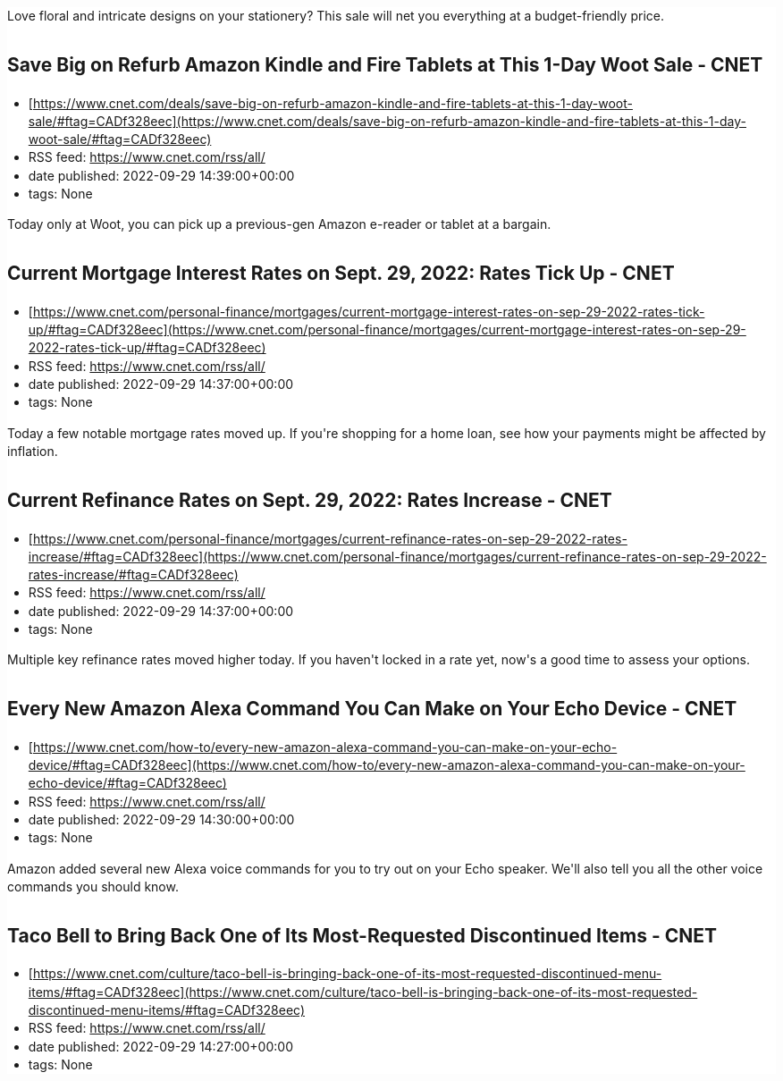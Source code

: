 Love floral and intricate designs on your stationery? This sale will net you everything at a budget-friendly price.

## Save Big on Refurb Amazon Kindle and Fire Tablets at This 1-Day Woot Sale     - CNET
 - [https://www.cnet.com/deals/save-big-on-refurb-amazon-kindle-and-fire-tablets-at-this-1-day-woot-sale/#ftag=CADf328eec](https://www.cnet.com/deals/save-big-on-refurb-amazon-kindle-and-fire-tablets-at-this-1-day-woot-sale/#ftag=CADf328eec)
 - RSS feed: https://www.cnet.com/rss/all/
 - date published: 2022-09-29 14:39:00+00:00
 - tags: None

Today only at Woot, you can pick up a previous-gen Amazon e-reader or tablet at a bargain.

## Current Mortgage Interest Rates on Sept. 29, 2022: Rates Tick Up     - CNET
 - [https://www.cnet.com/personal-finance/mortgages/current-mortgage-interest-rates-on-sep-29-2022-rates-tick-up/#ftag=CADf328eec](https://www.cnet.com/personal-finance/mortgages/current-mortgage-interest-rates-on-sep-29-2022-rates-tick-up/#ftag=CADf328eec)
 - RSS feed: https://www.cnet.com/rss/all/
 - date published: 2022-09-29 14:37:00+00:00
 - tags: None

Today a few notable mortgage rates moved up. If you're shopping for a home loan, see how your payments might be affected by inflation.

## Current Refinance Rates on Sept. 29, 2022: Rates Increase     - CNET
 - [https://www.cnet.com/personal-finance/mortgages/current-refinance-rates-on-sep-29-2022-rates-increase/#ftag=CADf328eec](https://www.cnet.com/personal-finance/mortgages/current-refinance-rates-on-sep-29-2022-rates-increase/#ftag=CADf328eec)
 - RSS feed: https://www.cnet.com/rss/all/
 - date published: 2022-09-29 14:37:00+00:00
 - tags: None

Multiple key refinance rates moved higher today. If you haven't locked in a rate yet, now's a good time to assess your options.

## Every New Amazon Alexa Command You Can Make on Your Echo Device     - CNET
 - [https://www.cnet.com/how-to/every-new-amazon-alexa-command-you-can-make-on-your-echo-device/#ftag=CADf328eec](https://www.cnet.com/how-to/every-new-amazon-alexa-command-you-can-make-on-your-echo-device/#ftag=CADf328eec)
 - RSS feed: https://www.cnet.com/rss/all/
 - date published: 2022-09-29 14:30:00+00:00
 - tags: None

Amazon added several new Alexa voice commands for you to try out on your Echo speaker. We'll also tell you all the other voice commands you should know.

## Taco Bell to Bring Back One of Its Most-Requested Discontinued Items     - CNET
 - [https://www.cnet.com/culture/taco-bell-is-bringing-back-one-of-its-most-requested-discontinued-menu-items/#ftag=CADf328eec](https://www.cnet.com/culture/taco-bell-is-bringing-back-one-of-its-most-requested-discontinued-menu-items/#ftag=CADf328eec)
 - RSS feed: https://www.cnet.com/rss/all/
 - date published: 2022-09-29 14:27:00+00:00
 - tags: None
